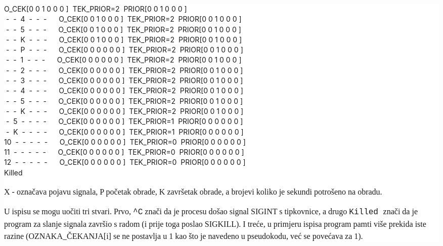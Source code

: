 O_CEK[0 0 1 0 0 0 ]&nbsp; TEK_PRIOR=2&nbsp; PRIOR[0 0 1 0 0 0 ]<br>
&nbsp;-&nbsp; -&nbsp; 4&nbsp; -&nbsp; -&nbsp; -&nbsp;&nbsp;&nbsp;&nbsp;&nbsp; 
O_CEK[0 0 1 0 0 0 ]&nbsp; TEK_PRIOR=2&nbsp; PRIOR[0 0 1 0 0 0 ]<br>
&nbsp;-&nbsp; -&nbsp; 5&nbsp; -&nbsp; -&nbsp; -&nbsp;&nbsp;&nbsp;&nbsp;&nbsp; 
O_CEK[0 0 1 0 0 0 ]&nbsp; TEK_PRIOR=2&nbsp; PRIOR[0 0 1 0 0 0 ]<br>
&nbsp;-&nbsp; -&nbsp; K&nbsp; -&nbsp; -&nbsp; -&nbsp;&nbsp;&nbsp;&nbsp;&nbsp; 
O_CEK[0 0 1 0 0 0 ]&nbsp; TEK_PRIOR=2&nbsp; PRIOR[0 0 1 0 0 0 ]<br>
&nbsp;-&nbsp; -&nbsp; P&nbsp; -&nbsp; -&nbsp; -&nbsp;&nbsp;&nbsp;&nbsp;&nbsp; 
O_CEK[0 0 0 0 0 0 ]&nbsp; TEK_PRIOR=2&nbsp; PRIOR[0 0 1 0 0 0 ]<br>
&nbsp;-&nbsp; -&nbsp; 1&nbsp; -&nbsp; -&nbsp; -&nbsp;&nbsp;&nbsp;&nbsp;&nbsp; 
O_CEK[0 0 0 0 0 0 ]&nbsp; TEK_PRIOR=2&nbsp; PRIOR[0 0 1 0 0 0 ]<br>
&nbsp;-&nbsp; -&nbsp; 2&nbsp; -&nbsp; -&nbsp; -&nbsp;&nbsp;&nbsp;&nbsp;&nbsp; 
O_CEK[0 0 0 0 0 0 ]&nbsp; TEK_PRIOR=2&nbsp; PRIOR[0 0 1 0 0 0 ]<br>
&nbsp;-&nbsp; -&nbsp; 3&nbsp; -&nbsp; -&nbsp; -&nbsp;&nbsp;&nbsp;&nbsp;&nbsp; 
O_CEK[0 0 0 0 0 0 ]&nbsp; TEK_PRIOR=2&nbsp; PRIOR[0 0 1 0 0 0 ]<br>
&nbsp;-&nbsp; -&nbsp; 4&nbsp; -&nbsp; -&nbsp; -&nbsp;&nbsp;&nbsp;&nbsp;&nbsp; 
O_CEK[0 0 0 0 0 0 ]&nbsp; TEK_PRIOR=2&nbsp; PRIOR[0 0 1 0 0 0 ]<br>
&nbsp;-&nbsp; -&nbsp; 5&nbsp; -&nbsp; -&nbsp; -&nbsp;&nbsp;&nbsp;&nbsp;&nbsp; 
O_CEK[0 0 0 0 0 0 ]&nbsp; TEK_PRIOR=2&nbsp; PRIOR[0 0 1 0 0 0 ]<br>
&nbsp;-&nbsp; -&nbsp; K&nbsp; -&nbsp; -&nbsp; -&nbsp;&nbsp;&nbsp;&nbsp;&nbsp; 
O_CEK[0 0 0 0 0 0 ]&nbsp; TEK_PRIOR=2&nbsp; PRIOR[0 0 1 0 0 0 ]<br>
&nbsp;-&nbsp; 5&nbsp; -&nbsp; -&nbsp; -&nbsp; -&nbsp;&nbsp;&nbsp;&nbsp;&nbsp; 
O_CEK[0 0 0 0 0 0 ]&nbsp; TEK_PRIOR=1&nbsp; PRIOR[0 0 0 0 0 0 ]<br>
&nbsp;-&nbsp; K&nbsp; -&nbsp; -&nbsp; -&nbsp; -&nbsp;&nbsp;&nbsp;&nbsp;&nbsp; 
O_CEK[0 0 0 0 0 0 ]&nbsp; TEK_PRIOR=1&nbsp; PRIOR[0 0 0 0 0 0 ]<br>
10&nbsp; -&nbsp; -&nbsp; -&nbsp; -&nbsp; -&nbsp;&nbsp;&nbsp;&nbsp;&nbsp; O_CEK[0 
0 0 0 0 0 ]&nbsp; TEK_PRIOR=0&nbsp; PRIOR[0 0 0 0 0 0 ]<br>
11&nbsp; -&nbsp; -&nbsp; -&nbsp; -&nbsp; -&nbsp;&nbsp;&nbsp;&nbsp;&nbsp; O_CEK[0 
0 0 0 0 0 ]&nbsp; TEK_PRIOR=0&nbsp; PRIOR[0 0 0 0 0 0 ]<br>
12&nbsp; -&nbsp; -&nbsp; -&nbsp; -&nbsp; -&nbsp;&nbsp;&nbsp;&nbsp;&nbsp; O_CEK[0 
0 0 0 0 0 ]&nbsp; TEK_PRIOR=0&nbsp; PRIOR[0 0 0 0 0 0 ]<br>
Killed</font></span></p>
<p style="font-size: 12pt; font-family: &#39;Times New Roman&#39;; ">X - označava pojavu 
signala, P početak obrade, K završetak obrade, a brojevi koliko je sekundi 
potrošeno na obradu.</p>
<p style="font-size: 12pt; font-family: &#39;Times New Roman&#39;; ">U ispisu se mogu 
uočiti tri stvari. Prvo,<span class="Apple-converted-space">&nbsp;</span><font face="Courier New">^C</font><span class="Apple-converted-space">&nbsp;</span>znači 
da je procesu došao signal SIGINT s tipkovnice, a drugo<span class="Apple-converted-space">&nbsp;</span><font face="Courier New">Killed<span class="Apple-converted-space">&nbsp;</span></font>znači 
da je program za slanje signala završio s radom (i prije toga poslao SIGKILL). I 
treće, u primjeru ispisa program pamti više prekida iste razine 
(OZNAKA_ČEKANJA[i] se ne postavlja u 1 kao što je navedeno u pseudokodu, već se 
povećava za 1).<span class="Apple-converted-space">&nbsp;</span></p>
</span>
